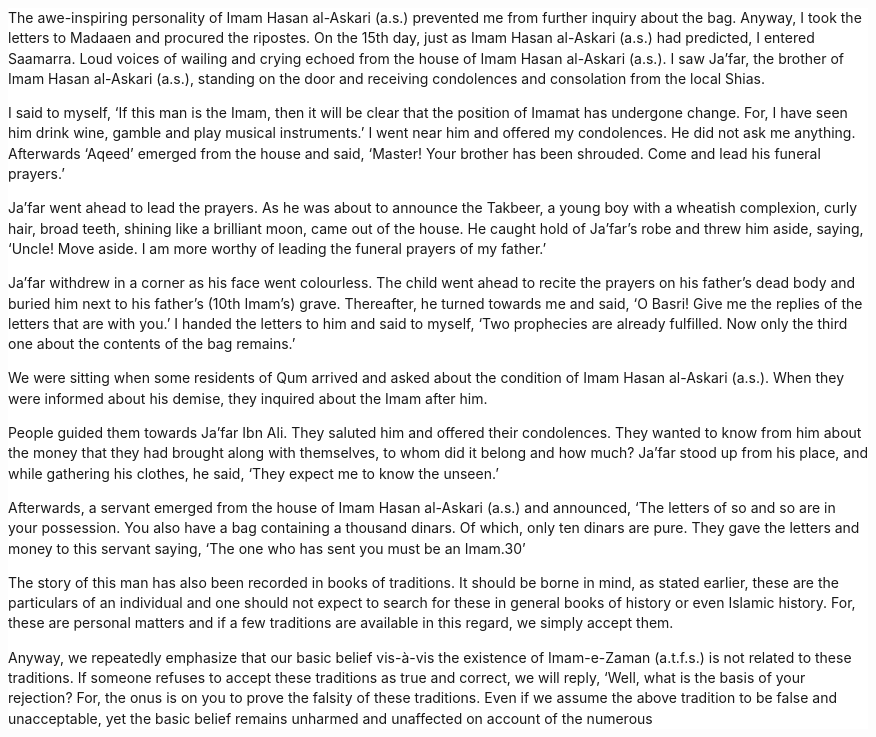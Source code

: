 The awe-inspiring personality of Imam Hasan al-Askari (a.s.) prevented
me from further inquiry about the bag. Anyway, I took the letters to
Madaaen and procured the ripostes. On the 15th day, just as Imam Hasan
al-Askari (a.s.) had predicted, I entered Saamarra. Loud voices of
wailing and crying echoed from the house of Imam Hasan al-Askari (a.s.).
I saw Ja’far, the brother of Imam Hasan al-Askari (a.s.), standing on
the door and receiving condolences and consolation from the local
Shias.

I said to myself, ‘If this man is the Imam, then it will be clear that
the position of Imamat has undergone change. For, I have seen him drink
wine, gamble and play musical instruments.’ I went near him and offered
my condolences. He did not ask me anything. Afterwards ‘Aqeed’ emerged
from the house and said, ‘Master! Your brother has been shrouded. Come
and lead his funeral prayers.’

Ja’far went ahead to lead the prayers. As he was about to announce the
Takbeer, a young boy with a wheatish complexion, curly hair, broad
teeth, shining like a brilliant moon, came out of the house. He caught
hold of Ja’far’s robe and threw him aside, saying, ‘Uncle! Move aside. I
am more worthy of leading the funeral prayers of my father.’

Ja’far withdrew in a corner as his face went colourless. The child went
ahead to recite the prayers on his father’s dead body and buried him
next to his father’s (10th Imam’s) grave. Thereafter, he turned towards
me and said, ‘O Basri! Give me the replies of the letters that are with
you.’ I handed the letters to him and said to myself, ‘Two prophecies
are already fulfilled. Now only the third one about the contents of the
bag remains.’

We were sitting when some residents of Qum arrived and asked about the
condition of Imam Hasan al-Askari (a.s.). When they were informed about
his demise, they inquired about the Imam after him.

People guided them towards Ja’far Ibn Ali. They saluted him and offered
their condolences. They wanted to know from him about the money that
they had brought along with themselves, to whom did it belong and how
much? Ja’far stood up from his place, and while gathering his clothes,
he said, ‘They expect me to know the unseen.’

Afterwards, a servant emerged from the house of Imam Hasan al-Askari
(a.s.) and announced, ‘The letters of so and so are in your possession.
You also have a bag containing a thousand dinars. Of which, only ten
dinars are pure. They gave the letters and money to this servant saying,
‘The one who has sent you must be an Imam.30’

The story of this man has also been recorded in books of traditions. It
should be borne in mind, as stated earlier, these are the particulars of
an individual and one should not expect to search for these in general
books of history or even Islamic history. For, these are personal
matters and if a few traditions are available in this regard, we simply
accept them.

Anyway, we repeatedly emphasize that our basic belief vis-à-vis the
existence of Imam-e-Zaman (a.t.f.s.) is not related to these traditions.
If someone refuses to accept these traditions as true and correct, we
will reply, ‘Well, what is the basis of your rejection? For, the onus is
on you to prove the falsity of these traditions. Even if we assume the
above tradition to be false and unacceptable, yet the basic belief
remains unharmed and unaffected on account of the numerous
